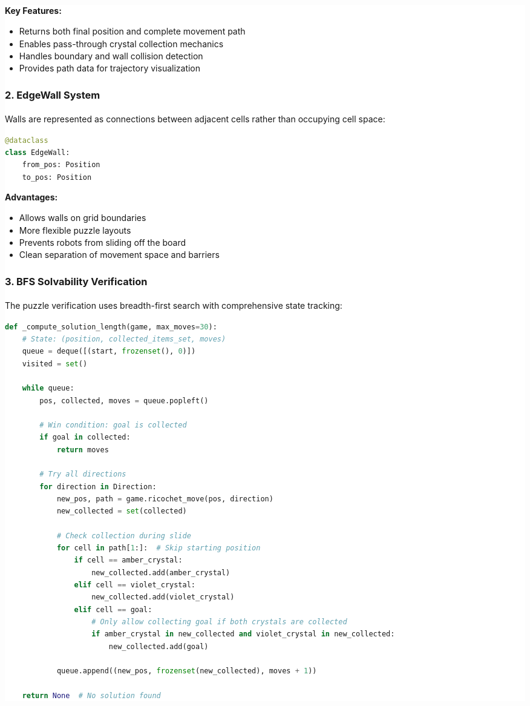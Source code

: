 **Key Features:**
- Returns both final position and complete movement path
- Enables pass-through crystal collection mechanics
- Handles boundary and wall collision detection
- Provides path data for trajectory visualization

### 2. EdgeWall System

Walls are represented as connections between adjacent cells rather than occupying cell space:

```python
@dataclass
class EdgeWall:
    from_pos: Position
    to_pos: Position
```

**Advantages:**
- Allows walls on grid boundaries
- More flexible puzzle layouts
- Prevents robots from sliding off the board
- Clean separation of movement space and barriers

### 3. BFS Solvability Verification

The puzzle verification uses breadth-first search with comprehensive state tracking:

```python
def _compute_solution_length(game, max_moves=30):
    # State: (position, collected_items_set, moves)
    queue = deque([(start, frozenset(), 0)])
    visited = set()
    
    while queue:
        pos, collected, moves = queue.popleft()
        
        # Win condition: goal is collected
        if goal in collected:
            return moves
        
        # Try all directions
        for direction in Direction:
            new_pos, path = game.ricochet_move(pos, direction)
            new_collected = set(collected)
            
            # Check collection during slide
            for cell in path[1:]:  # Skip starting position
                if cell == amber_crystal:
                    new_collected.add(amber_crystal)
                elif cell == violet_crystal:
                    new_collected.add(violet_crystal)
                elif cell == goal:
                    # Only allow collecting goal if both crystals are collected
                    if amber_crystal in new_collected and violet_crystal in new_collected:
                        new_collected.add(goal)
            
            queue.append((new_pos, frozenset(new_collected), moves + 1))
    
    return None  # No solution found
```
